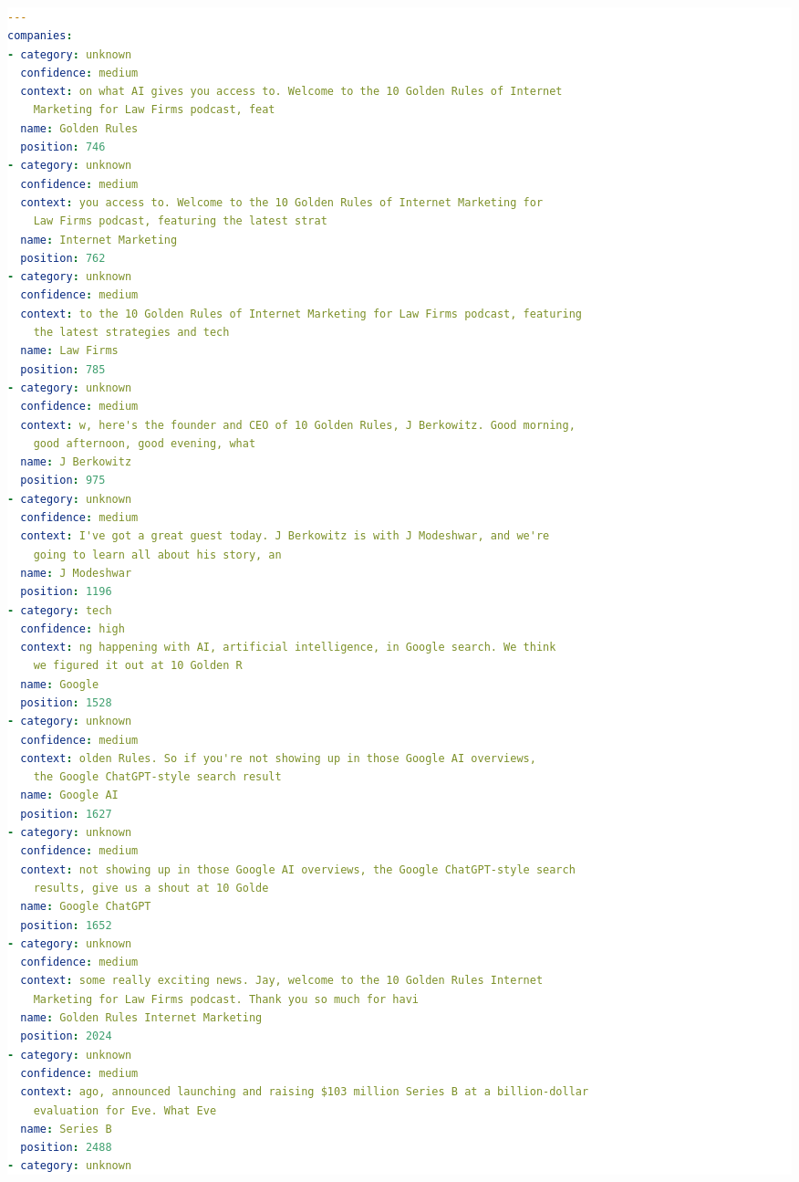 ```yaml
---
companies:
- category: unknown
  confidence: medium
  context: on what AI gives you access to. Welcome to the 10 Golden Rules of Internet
    Marketing for Law Firms podcast, feat
  name: Golden Rules
  position: 746
- category: unknown
  confidence: medium
  context: you access to. Welcome to the 10 Golden Rules of Internet Marketing for
    Law Firms podcast, featuring the latest strat
  name: Internet Marketing
  position: 762
- category: unknown
  confidence: medium
  context: to the 10 Golden Rules of Internet Marketing for Law Firms podcast, featuring
    the latest strategies and tech
  name: Law Firms
  position: 785
- category: unknown
  confidence: medium
  context: w, here's the founder and CEO of 10 Golden Rules, J Berkowitz. Good morning,
    good afternoon, good evening, what
  name: J Berkowitz
  position: 975
- category: unknown
  confidence: medium
  context: I've got a great guest today. J Berkowitz is with J Modeshwar, and we're
    going to learn all about his story, an
  name: J Modeshwar
  position: 1196
- category: tech
  confidence: high
  context: ng happening with AI, artificial intelligence, in Google search. We think
    we figured it out at 10 Golden R
  name: Google
  position: 1528
- category: unknown
  confidence: medium
  context: olden Rules. So if you're not showing up in those Google AI overviews,
    the Google ChatGPT-style search result
  name: Google AI
  position: 1627
- category: unknown
  confidence: medium
  context: not showing up in those Google AI overviews, the Google ChatGPT-style search
    results, give us a shout at 10 Golde
  name: Google ChatGPT
  position: 1652
- category: unknown
  confidence: medium
  context: some really exciting news. Jay, welcome to the 10 Golden Rules Internet
    Marketing for Law Firms podcast. Thank you so much for havi
  name: Golden Rules Internet Marketing
  position: 2024
- category: unknown
  confidence: medium
  context: ago, announced launching and raising $103 million Series B at a billion-dollar
    evaluation for Eve. What Eve
  name: Series B
  position: 2488
- category: unknown
```